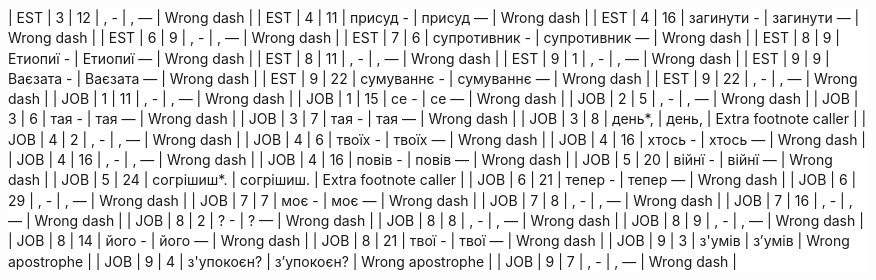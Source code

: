 | EST | 3 | 12 | , - | , — | Wrong dash |
| EST | 4 | 11 | присуд - | присуд — | Wrong dash |
| EST | 4 | 16 | загинути - | загинути — | Wrong dash |
| EST | 6 | 9 | , - | , — | Wrong dash |
| EST | 7 | 6 | супротивник - | супротивник — | Wrong dash |
| EST | 8 | 9 | Етиопиї - | Етиопиї — | Wrong dash |
| EST | 8 | 11 | , - | , — | Wrong dash |
| EST | 9 | 1 | , - | , — | Wrong dash |
| EST | 9 | 9 | Ваєзата - | Ваєзата — | Wrong dash |
| EST | 9 | 22 | сумуваннє - | сумуваннє — | Wrong dash |
| EST | 9 | 22 | , - | , — | Wrong dash |
| JOB | 1 | 11 | , - | , — | Wrong dash |
| JOB | 1 | 15 | се - | се — | Wrong dash |
| JOB | 2 | 5 | , - | , — | Wrong dash |
| JOB | 3 | 6 | тая - | тая — | Wrong dash |
| JOB | 3 | 7 | тая - | тая — | Wrong dash |
| JOB | 3 | 8 | день*, | день, | Extra footnote caller |
| JOB | 4 | 2 | , - | , — | Wrong dash |
| JOB | 4 | 6 | твоїх - | твоїх — | Wrong dash |
| JOB | 4 | 16 | хтось - | хтось — | Wrong dash |
| JOB | 4 | 16 | , - | , — | Wrong dash |
| JOB | 4 | 16 | повів - | повів — | Wrong dash |
| JOB | 5 | 20 | війнї - | війнї — | Wrong dash |
| JOB | 5 | 24 | согрішиш*. | согрішиш. | Extra footnote caller |
| JOB | 6 | 21 | тепер - | тепер — | Wrong dash |
| JOB | 6 | 29 | , - | , — | Wrong dash |
| JOB | 7 | 7 | моє - | моє — | Wrong dash |
| JOB | 7 | 8 | , - | , — | Wrong dash |
| JOB | 7 | 16 | , - | , — | Wrong dash |
| JOB | 8 | 2 | ? - | ? — | Wrong dash |
| JOB | 8 | 8 | , - | , — | Wrong dash |
| JOB | 8 | 9 | , - | , — | Wrong dash |
| JOB | 8 | 14 | його - | його — | Wrong dash |
| JOB | 8 | 21 | твої - | твої — | Wrong dash |
| JOB | 9 | 3 | з'умів | зʼумів | Wrong apostrophe |
| JOB | 9 | 4 | з'упокоєн? | зʼупокоєн? | Wrong apostrophe |
| JOB | 9 | 7 | , - | , — | Wrong dash |